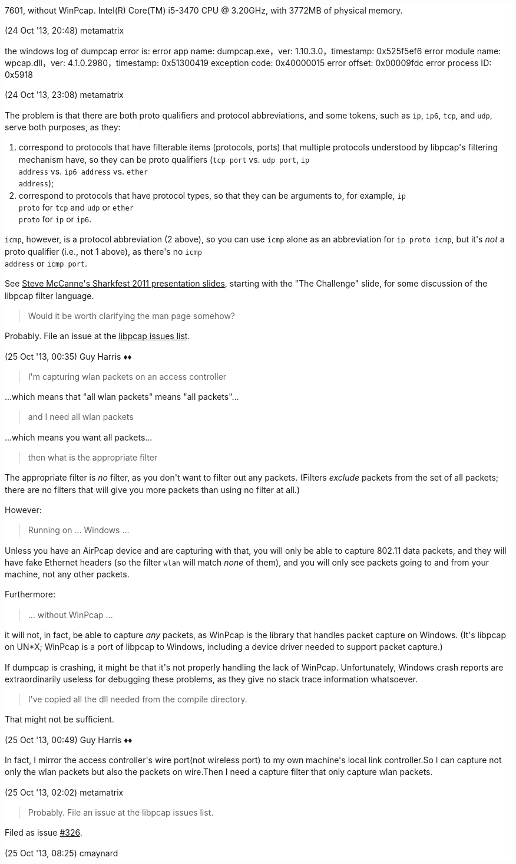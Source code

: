 7601, without WinPcap. Intel(R) Core(TM) i5-3470 CPU @ 3.20GHz, with 3772MB of physical memory.</p></div><div id="comment-26389-info" class="comment-info"><span class="comment-age">(24 Oct '13, 20:48)</span> <span class="comment-user userinfo">metamatrix</span></div></div><span id="26393"></span><div id="comment-26393" class="comment not_top_scorer"><div id="post-26393-score" class="comment-score"></div><div class="comment-text"><p>the windows log of dumpcap error is: error app name: dumpcap.exe，ver: 1.10.3.0，timestamp: 0x525f5ef6 error module name: wpcap.dll，ver: 4.1.0.2980，timestamp: 0x51300419 exception code: 0x40000015 error offset: 0x00009fdc error process ID: 0x5918</p></div><div id="comment-26393-info" class="comment-info"><span class="comment-age">(24 Oct '13, 23:08)</span> <span class="comment-user userinfo">metamatrix</span></div></div><span id="26395"></span><div id="comment-26395" class="comment not_top_scorer"><div id="post-26395-score" class="comment-score"></div><div class="comment-text"><p>The problem is that there are both proto qualifiers and protocol abbreviations, and some tokens, such as <code>ip</code>, <code>ip6</code>, <code>tcp</code>, and <code>udp</code>, serve both purposes, as they:</p><ol><li>correspond to protocols that have filterable items (protocols, ports) that multiple protocols understood by libpcap's filtering mechanism have, so they can be proto qualifiers (<code>tcp port</code> vs. <code>udp port</code>, <code>ip address</code> vs. <code>ip6 address</code> vs. <code>ether address</code>);</li><li>correspond to protocols that have protocol types, so that they can be arguments to, for example, <code>ip proto</code> for <code>tcp</code> and <code>udp</code> or <code>ether proto</code> for <code>ip</code> or <code>ip6</code>.</li></ol><p><code>icmp</code>, however, is a protocol abbreviation (2 above), so you can use <code>icmp</code> alone as an abbreviation for <code>ip proto icmp</code>, but it's <em>not</em> a proto qualifier (i.e., not 1 above), as there's no <code>icmp address</code> or <code>icmp port</code>.</p><p>See <a href="http://sharkfest.wireshark.org/sharkfest.11/presentations/McCanne-Sharkfest&#39;11_Keynote_Address.pdf">Steve McCanne's Sharkfest 2011 presentation slides</a>, starting with the "The Challenge" slide, for some discussion of the libpcap filter language.</p><blockquote><p>Would it be worth clarifying the man page somehow?</p></blockquote><p>Probably. File an issue at the <a href="https://github.com/the-tcpdump-group/libpcap/issues">libpcap issues list</a>.</p></div><div id="comment-26395-info" class="comment-info"><span class="comment-age">(25 Oct '13, 00:35)</span> <span class="comment-user userinfo">Guy Harris ♦♦</span></div></div><span id="26396"></span><div id="comment-26396" class="comment not_top_scorer"><div id="post-26396-score" class="comment-score"></div><div class="comment-text"><blockquote><p>I'm capturing wlan packets on an access controller</p></blockquote><p>...which means that "all wlan packets" means "all packets"...</p><blockquote><p>and I need all wlan packets</p></blockquote><p>...which means you want all packets...</p><blockquote><p>then what is the appropriate filter</p></blockquote><p>The appropriate filter is <em>no</em> filter, as you don't want to filter out any packets. (Filters <em>exclude</em> packets from the set of all packets; there are no filters that will give you more packets than using no filter at all.)</p><p>However:</p><blockquote><p>Running on ... Windows ...</p></blockquote><p>Unless you have an AirPcap device and are capturing with that, you will only be able to capture 802.11 data packets, and they will have fake Ethernet headers (so the filter <code>wlan</code> will match <em>none</em> of them), and you will only see packets going to and from your machine, not any other packets.</p><p>Furthermore:</p><blockquote><p>... without WinPcap ...</p></blockquote><p>it will not, in fact, be able to capture <em>any</em> packets, as WinPcap is the library that handles packet capture on Windows. (It's libpcap on UN*X; WinPcap is a port of libpcap to Windows, including a device driver needed to support packet capture.)</p><p>If dumpcap is crashing, it might be that it's not properly handling the lack of WinPcap. Unfortunately, Windows crash reports are extraordinarily useless for debugging these problems, as they give no stack trace information whatsoever.</p><blockquote><p>I've copied all the dll needed from the compile directory.</p></blockquote><p>That might not be sufficient.</p></div><div id="comment-26396-info" class="comment-info"><span class="comment-age">(25 Oct '13, 00:49)</span> <span class="comment-user userinfo">Guy Harris ♦♦</span></div></div><span id="26398"></span><div id="comment-26398" class="comment not_top_scorer"><div id="post-26398-score" class="comment-score"></div><div class="comment-text"><p>In fact, I mirror the access controller's wire port(not wireless port) to my own machine's local link controller.So I can capture not only the wlan packets but also the packets on wire.Then I need a capture filter that only capture wlan packets.</p></div><div id="comment-26398-info" class="comment-info"><span class="comment-age">(25 Oct '13, 02:02)</span> <span class="comment-user userinfo">metamatrix</span></div></div><span id="26400"></span><div id="comment-26400" class="comment not_top_scorer"><div id="post-26400-score" class="comment-score"></div><div class="comment-text"><blockquote><p>Probably. File an issue at the libpcap issues list.</p></blockquote><p>Filed as issue <a href="https://github.com/the-tcpdump-group/libpcap/issues/326">#326</a>.</p></div><div id="comment-26400-info" class="comment-info"><span class="comment-age">(25 Oct '13, 08:25)</span> <span class="comment-user userinfo">cmaynard